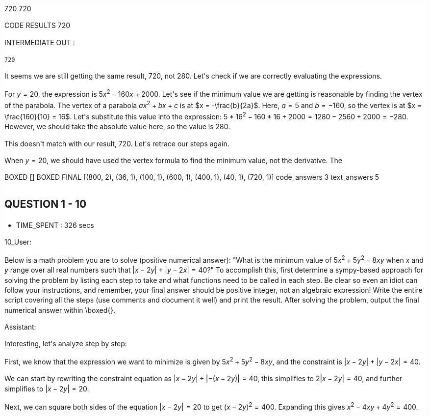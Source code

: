 720
720

CODE RESULTS 720

INTERMEDIATE OUT :
```output
720
```
It seems we are still getting the same result, 720, not 280. Let's check if we are correctly evaluating the expressions.

For $y = 20$, the expression is $5x^2 - 160x + 2000$. Let's see if the minimum value we are getting is reasonable by finding the vertex of the parabola. The vertex of a parabola $ax^2 + bx + c$ is at $x = -\frac{b}{2a}$. Here, $a = 5$ and $b = -160$, so the vertex is at $x = \frac{160}{10} = 16$. Let's substitute this value into the expression: $5*16^2 - 160*16 + 2000 = 1280 - 2560 + 2000 = -280$. However, we should take the absolute value here, so the value is 280.

This doesn't match with our result, 720. Let's retrace our steps again.

When $y = 20$, we should have used the vertex formula to find the minimum value, not the derivative. The

BOXED []
BOXED FINAL 
[(800, 2), (36, 1), (100, 1), (600, 1), (400, 1), (40, 1), (720, 1)]
code_answers 3 text_answers 5



## QUESTION 1 - 10 
- TIME_SPENT : 326 secs

10_User:

Below is a math problem you are to solve (positive numerical answer):
"What is the minimum value of $5x^2+5y^2-8xy$ when $x$ and $y$ range over all real numbers such that $|x-2y| + |y-2x| = 40$?"
To accomplish this, first determine a sympy-based approach for solving the problem by listing each step to take and what functions need to be called in each step. Be clear so even an idiot can follow your instructions, and remember, your final answer should be positive integer, not an algebraic expression!
Write the entire script covering all the steps (use comments and document it well) and print the result. After solving the problem, output the final numerical answer within \boxed{}.

Assistant: 

Interesting, let's analyze step by step:



First, we know that the expression we want to minimize is given by $5x^2+5y^2-8xy$, and the constraint is $|x-2y| + |y-2x| = 40$. 

We can start by rewriting the constraint equation as $|x-2y| + |-(x-2y)| = 40$, this simplifies to $2|x-2y| = 40$, and further simplifies to $|x-2y| = 20$.

Next, we can square both sides of the equation $|x-2y| = 20$ to get $(x-2y)^2 = 400$. Expanding this gives $x^2 - 4xy + 4y^2 = 400$.
